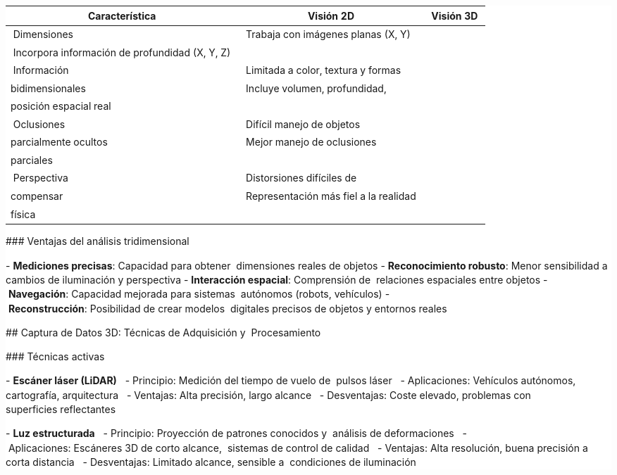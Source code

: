| Característica | Visión 2D | Visión 3D |
|---------------|-----------|----------|
| Dimensiones | Trabaja con imágenes planas (X, Y) 
| Incorpora información de profundidad (X, Y, Z) |
| Información | Limitada a color, textura y formas 
bidimensionales | Incluye volumen, profundidad, 
posición espacial real |
| Oclusiones | Difícil manejo de objetos 
parcialmente ocultos | Mejor manejo de oclusiones 
parciales |
| Perspectiva | Distorsiones difíciles de 
compensar | Representación más fiel a la realidad 
física |

### Ventajas del análisis tridimensional

- **Mediciones precisas**: Capacidad para obtener 
dimensiones reales de objetos
- **Reconocimiento robusto**: Menor sensibilidad a 
cambios de iluminación y perspectiva
- **Interacción espacial**: Comprensión de 
relaciones espaciales entre objetos
- **Navegación**: Capacidad mejorada para sistemas 
autónomos (robots, vehículos)
- **Reconstrucción**: Posibilidad de crear modelos 
digitales precisos de objetos y entornos reales

## Captura de Datos 3D: Técnicas de Adquisición y 
Procesamiento

### Técnicas activas

- **Escáner láser (LiDAR)**
  - Principio: Medición del tiempo de vuelo de 
pulsos láser
  - Aplicaciones: Vehículos autónomos, 
cartografía, arquitectura
  - Ventajas: Alta precisión, largo alcance
  - Desventajas: Coste elevado, problemas con 
superficies reflectantes

- **Luz estructurada**
  - Principio: Proyección de patrones conocidos y 
análisis de deformaciones
  - Aplicaciones: Escáneres 3D de corto alcance, 
sistemas de control de calidad
  - Ventajas: Alta resolución, buena precisión a 
corta distancia
  - Desventajas: Limitado alcance, sensible a 
condiciones de iluminación
